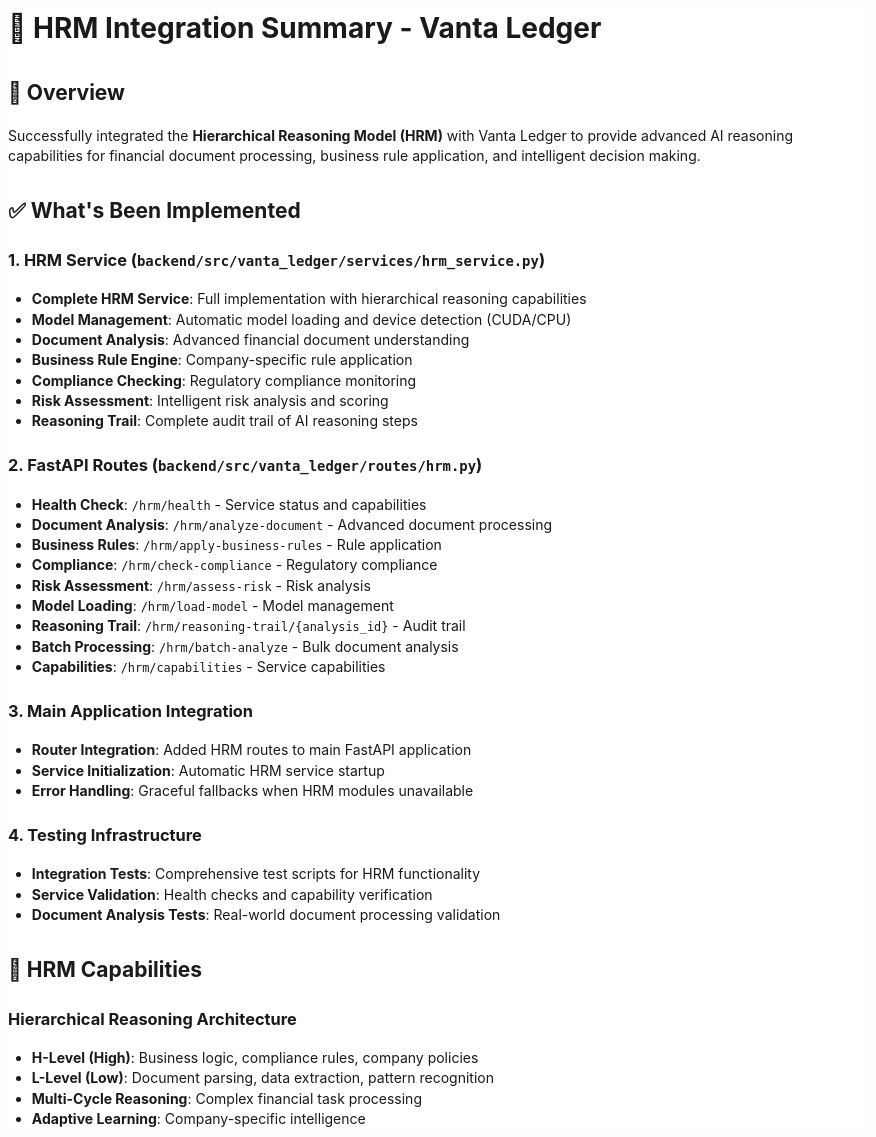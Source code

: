 # 🚀 HRM Integration Summary - Vanta Ledger

## 🎯 **Overview**

Successfully integrated the **Hierarchical Reasoning Model (HRM)** with Vanta Ledger to provide advanced AI reasoning capabilities for financial document processing, business rule application, and intelligent decision making.

## ✅ **What's Been Implemented**

### **1. HRM Service (`backend/src/vanta_ledger/services/hrm_service.py`)**
- **Complete HRM Service**: Full implementation with hierarchical reasoning capabilities
- **Model Management**: Automatic model loading and device detection (CUDA/CPU)
- **Document Analysis**: Advanced financial document understanding
- **Business Rule Engine**: Company-specific rule application
- **Compliance Checking**: Regulatory compliance monitoring
- **Risk Assessment**: Intelligent risk analysis and scoring
- **Reasoning Trail**: Complete audit trail of AI reasoning steps

### **2. FastAPI Routes (`backend/src/vanta_ledger/routes/hrm.py`)**
- **Health Check**: `/hrm/health` - Service status and capabilities
- **Document Analysis**: `/hrm/analyze-document` - Advanced document processing
- **Business Rules**: `/hrm/apply-business-rules` - Rule application
- **Compliance**: `/hrm/check-compliance` - Regulatory compliance
- **Risk Assessment**: `/hrm/assess-risk` - Risk analysis
- **Model Loading**: `/hrm/load-model` - Model management
- **Reasoning Trail**: `/hrm/reasoning-trail/{analysis_id}` - Audit trail
- **Batch Processing**: `/hrm/batch-analyze` - Bulk document analysis
- **Capabilities**: `/hrm/capabilities` - Service capabilities

### **3. Main Application Integration**
- **Router Integration**: Added HRM routes to main FastAPI application
- **Service Initialization**: Automatic HRM service startup
- **Error Handling**: Graceful fallbacks when HRM modules unavailable

### **4. Testing Infrastructure**
- **Integration Tests**: Comprehensive test scripts for HRM functionality
- **Service Validation**: Health checks and capability verification
- **Document Analysis Tests**: Real-world document processing validation

## 🧠 **HRM Capabilities**

### **Hierarchical Reasoning Architecture**
- **H-Level (High)**: Business logic, compliance rules, company policies
- **L-Level (Low)**: Document parsing, data extraction, pattern recognition
- **Multi-Cycle Reasoning**: Complex financial task processing
- **Adaptive Learning**: Company-specific intelligence
